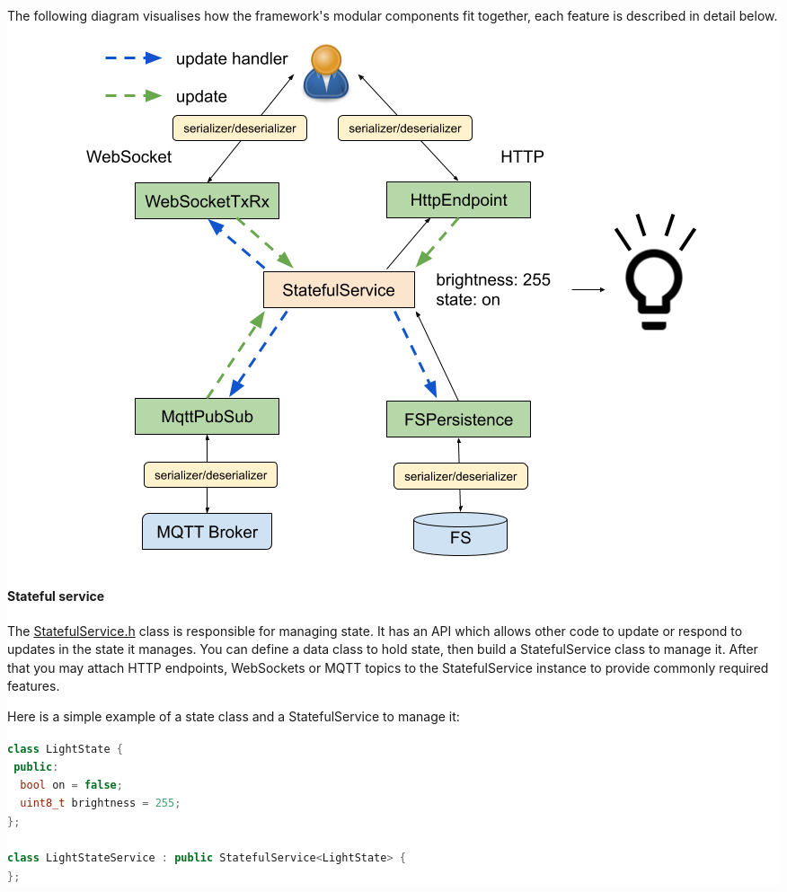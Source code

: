 The following diagram visualises how the framework's modular components fit together, each feature is described in detail below.

![framework diagram](/media/framework.png?raw=true "framework diagram")

#### Stateful service

The [StatefulService.h](lib/framework/StatefulService.h) class is responsible for managing state. It has an API which allows other code to update or respond to updates in the state it manages. You can define a data class to hold state, then build a StatefulService class to manage it. After that you may attach HTTP endpoints, WebSockets or MQTT topics to the StatefulService instance to provide commonly required features.

Here is a simple example of a state class and a StatefulService to manage it:

```cpp
class LightState {
 public:
  bool on = false;
  uint8_t brightness = 255;
};

class LightStateService : public StatefulService<LightState> {
};
```
